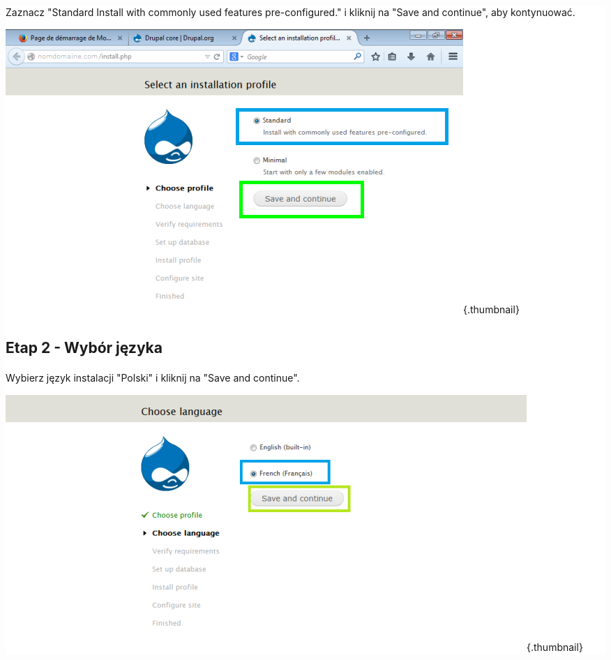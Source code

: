 Zaznacz "Standard
Install with commonly used features pre-configured." i kliknij na "Save and continue", aby kontynuować.

![drupal](images/3219.png){.thumbnail}


## Etap 2 - Wybór języka
Wybierz język instalacji "Polski" i kliknij na "Save and continue".

![drupal](images/3218.png){.thumbnail}
